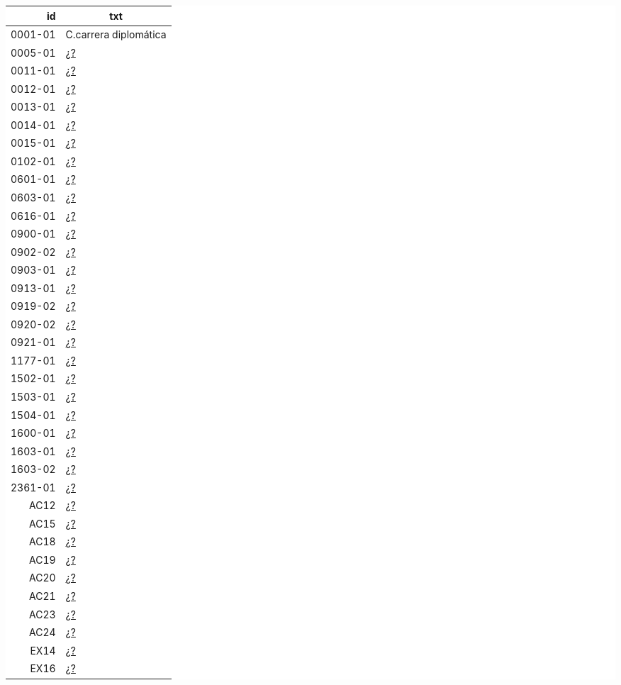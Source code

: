 | id | txt |
|---:|-----|
| 0001-01 | C.carrera diplomática |
| 0005-01 | [¿?](https://github.com/s-nt-s/age-db/issues/1) |
| 0011-01 | [¿?](https://github.com/s-nt-s/age-db/issues/1) |
| 0012-01 | [¿?](https://github.com/s-nt-s/age-db/issues/1) |
| 0013-01 | [¿?](https://github.com/s-nt-s/age-db/issues/1) |
| 0014-01 | [¿?](https://github.com/s-nt-s/age-db/issues/1) |
| 0015-01 | [¿?](https://github.com/s-nt-s/age-db/issues/1) |
| 0102-01 | [¿?](https://github.com/s-nt-s/age-db/issues/1) |
| 0601-01 | [¿?](https://github.com/s-nt-s/age-db/issues/1) |
| 0603-01 | [¿?](https://github.com/s-nt-s/age-db/issues/1) |
| 0616-01 | [¿?](https://github.com/s-nt-s/age-db/issues/1) |
| 0900-01 | [¿?](https://github.com/s-nt-s/age-db/issues/1) |
| 0902-02 | [¿?](https://github.com/s-nt-s/age-db/issues/1) |
| 0903-01 | [¿?](https://github.com/s-nt-s/age-db/issues/1) |
| 0913-01 | [¿?](https://github.com/s-nt-s/age-db/issues/1) |
| 0919-02 | [¿?](https://github.com/s-nt-s/age-db/issues/1) |
| 0920-02 | [¿?](https://github.com/s-nt-s/age-db/issues/1) |
| 0921-01 | [¿?](https://github.com/s-nt-s/age-db/issues/1) |
| 1177-01 | [¿?](https://github.com/s-nt-s/age-db/issues/1) |
| 1502-01 | [¿?](https://github.com/s-nt-s/age-db/issues/1) |
| 1503-01 | [¿?](https://github.com/s-nt-s/age-db/issues/1) |
| 1504-01 | [¿?](https://github.com/s-nt-s/age-db/issues/1) |
| 1600-01 | [¿?](https://github.com/s-nt-s/age-db/issues/1) |
| 1603-01 | [¿?](https://github.com/s-nt-s/age-db/issues/1) |
| 1603-02 | [¿?](https://github.com/s-nt-s/age-db/issues/1) |
| 2361-01 | [¿?](https://github.com/s-nt-s/age-db/issues/1) |
| AC12 | [¿?](https://github.com/s-nt-s/age-db/issues/1) |
| AC15 | [¿?](https://github.com/s-nt-s/age-db/issues/1) |
| AC18 | [¿?](https://github.com/s-nt-s/age-db/issues/1) |
| AC19 | [¿?](https://github.com/s-nt-s/age-db/issues/1) |
| AC20 | [¿?](https://github.com/s-nt-s/age-db/issues/1) |
| AC21 | [¿?](https://github.com/s-nt-s/age-db/issues/1) |
| AC23 | [¿?](https://github.com/s-nt-s/age-db/issues/1) |
| AC24 | [¿?](https://github.com/s-nt-s/age-db/issues/1) |
| EX14 | [¿?](https://github.com/s-nt-s/age-db/issues/1) |
| EX16 | [¿?](https://github.com/s-nt-s/age-db/issues/1) |